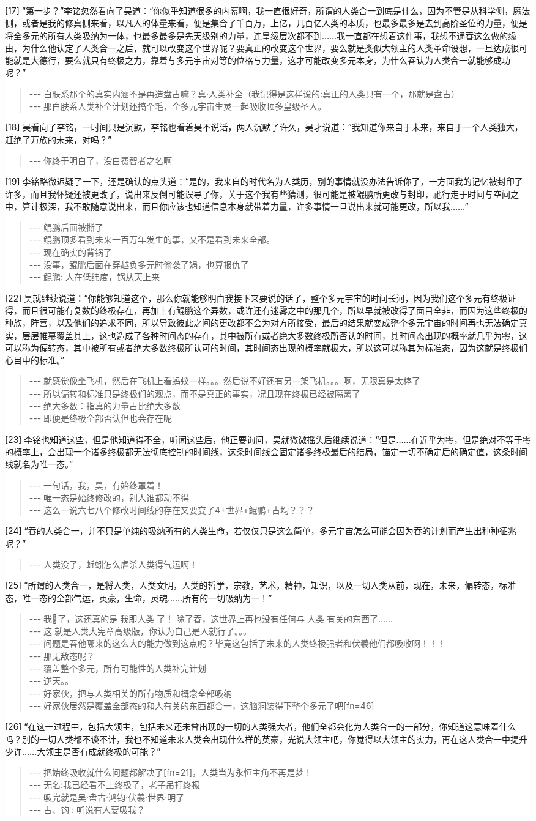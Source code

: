 [17] “第一步？”李铭忽然看向了昊道：“你似乎知道很多的内幕啊，我一直很好奇，所谓的人类合一到底是什么，因为不管是从科学侧，魔法侧，或者是我的修真侧来看，以凡人的体量来看，便是集合了千百万，上亿，几百亿人类的本质，也最多最多是去到高阶圣位的力量，便是将全多元的所有人类吸纳为一体，也最多最多是先天级别的力量，连皇级层次都不到……我一直都在想着这件事，我想不通昋这么做的缘由，为什么他认定了人类合一之后，就可以改变这个世界呢？要真正的改变这个世界，要么就是类似大领主的人类革命设想，一旦达成很可能就是大德行，要么就只有终极之力，靠着与多元宇宙对等的位格与力量，这才可能改变多元本身，为什么昋认为人类合一就能够成功呢？”
>--- 白肤系那个的真实内涵不是再造盘古嘛？真·人类补全（我记得是这样说的:真正的人类只有一个，那就是盘古）<br>
>--- 那白肤系人类补全计划还搞个毛，全多元宇宙生灵一起吸收顶多皇级圣人。<br>

[18] 昊看向了李铭，一时间只是沉默，李铭也看着昊不说话，两人沉默了许久，昊才说道：“我知道你来自于未来，来自于一个人类独大，赶绝了万族的未来，对吗？”
>--- 你终于明白了，没白费智者之名啊<br>

[19] 李铭略微迟疑了一下，还是确认的点头道：“是的，我来自的时代名为人类历，别的事情就没办法告诉你了，一方面我的记忆被封印了许多，而且我怀疑还被更改了，说出来反倒可能误导了你，关于这个我有些猜测，很可能是被鲲鹏所更改与封印，祂行走于时间与空间之中，算计极深，我不敢随意说出来，而且你应该也知道信息本身就带着力量，许多事情一旦说出来就可能更改，所以我……”
>--- 鲲鹏后面被撕了<br>
>--- 鲲鹏顶多看到未来一百万年发生的事，又不是看到未来全部。<br>
>--- 现在确实的背锅了<br>
>--- 没事，鲲鹏后面在穿越负多元时偷袭了娲，也算报仇了<br>
>--- 鲲鹏: 人在低纬度，锅从天上来<br>

[22] 昊就继续说道：“你能够知道这个，那么你就能够明白我接下来要说的话了，整个多元宇宙的时间长河，因为我们这个多元有终极证得，而且很可能有复数的终极存在，再加上有鲲鹏这个异数，或许还有迷雾之中的那几个，所以早就被改得了面目全非，而因为这些终极的种族，阵营，以及他们的追求不同，所以导致彼此之间的更改都不会为对方所接受，最后的结果就变成整个多元宇宙的时间再也无法确定真实，层层帷幕覆盖其上，这也造成了各种时间态的存在，其中被所有或者绝大多数终极所否认的时间，其时间态出现的概率就几乎为零，这可以称为偏转态，其中被所有或者绝大多数终极所认可的时间，其时间态出现的概率就极大，所以这可以称其为标准态，因为这就是终极们心目中的标准。”
>--- 就感觉像坐飞机，然后在飞机上看蚂蚁一样。。。然后说不好还有另一架飞机。。。啊，无限真是太棒了<br>
>--- 所以偏转和标准只是终极们的观点，而不是真正的事实，况且现在终极已经被隔离了<br>
>--- 绝大多数：指真的力量占比绝大多数<br>
>--- 即便是终极全部否认但也会存在呢<br>

[23] 李铭也知道这些，但是他知道得不全，听闻这些后，他正要询问，昊就微微摇头后继续说道：“但是……在近乎为零，但是绝对不等于零的概率上，会出现一个诸多终极都无法彻底控制的时间线，这条时间线会固定诸多终极最后的结局，锚定一切不确定后的确定值，这条时间线就名为唯一态。”
>--- 一句话，我，昊，有始终罩着！<br>
>--- 唯一态是始终修改的，别人谁都动不得<br>
>--- 这么一说六七八个修改时间线的存在又要变了4+世界+鲲鹏+古均？？？<br>

[24] “昋的人类合一，并不只是单纯的吸纳所有的人类生命，若仅仅只是这么简单，多元宇宙怎么可能会因为昋的计划而产生出种种征兆呢？”
>--- 人类没了，蚯蚓怎么虐杀人类得气运啊！<br>

[25] “所谓的人类合一，是将人类，人类文明，人类的哲学，宗教，艺术，精神，知识，以及一切人类从前，现在，未来，偏转态，标准态，唯一态的全部气运，英豪，生命，灵魂……所有的一切吸纳为一！”
>--- 我🌿了，这还真的是 我即人类 了！
除了昋，这世界上再也没有任何与 人类 有关的东西了……<br>
>--- 这
就是人类大宪章高级版，你认为自己是人就行了。。。<br>
>--- 问题是昋他哪来的这么大的能力做到这点呢？毕竟这包括了未来的人类终极强者和伏羲他们都吸收啊！！！<br>
>--- 那无敌态呢？<br>
>--- 覆盖整个多元，所有可能性的人类补完计划<br>
>--- 逆天。。<br>
>--- 好家伙，把与人类相关的所有物质和概念全部吸纳<br>
>--- 好家伙居然是覆盖全部态的和人有关的东西都合一，这脑洞装得下整个多元了吧[fn=46]<br>

[26] “在这一过程中，包括大领主，包括未来还未曾出现的一切的人类强大者，他们全都会化为人类合一的一部分，你知道这意味着什么吗？别的一切人类都不谈不计，我也不知道未来人类会出现什么样的英豪，光说大领主吧，你觉得以大领主的实力，再在这人类合一中提升少许……大领主是否有成就终极的可能？”
>--- 把始终吸收就什么问题都解决了[fn=21]，人类当为永恒主角不再是梦！<br>
>--- 无名:我已经看不上终极了，老子吊打终极<br>
>--- 吸完就是吴·盘古·鸿钧·伏羲·世界·明了<br>
>--- 古、钧 : 听说有人要吸我？<br>
